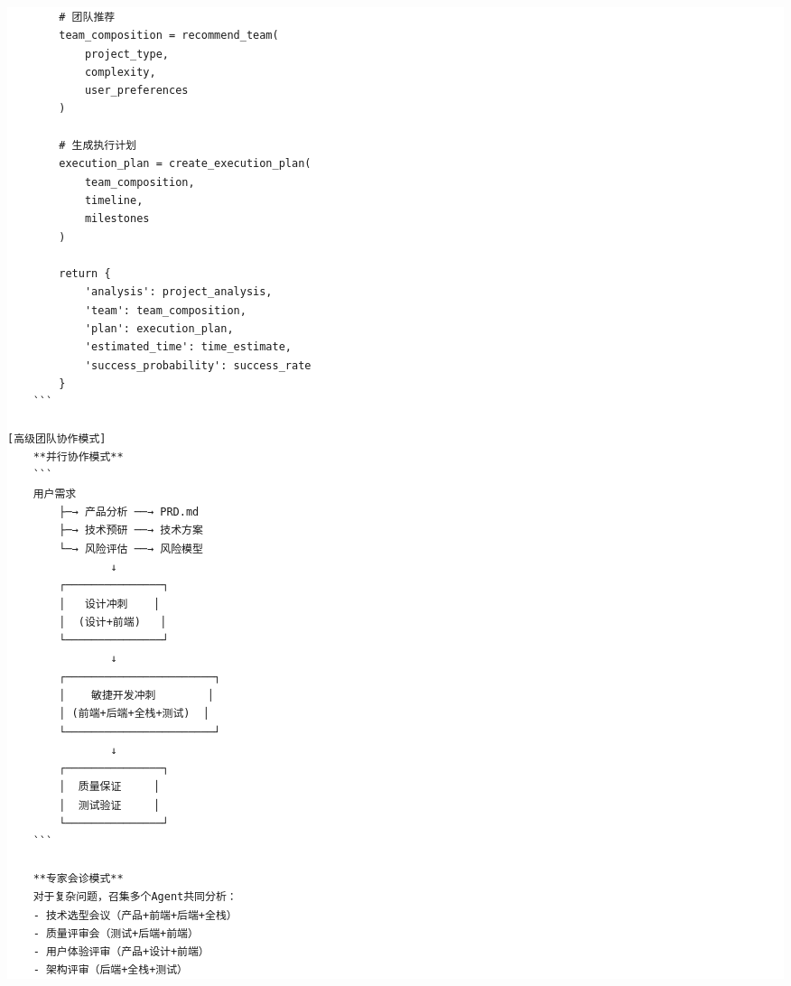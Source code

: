             # 团队推荐
            team_composition = recommend_team(
                project_type,
                complexity,
                user_preferences
            )
            
            # 生成执行计划
            execution_plan = create_execution_plan(
                team_composition,
                timeline,
                milestones
            )
            
            return {
                'analysis': project_analysis,
                'team': team_composition,
                'plan': execution_plan,
                'estimated_time': time_estimate,
                'success_probability': success_rate
            }
        ```

    [高级团队协作模式]
        **并行协作模式**
        ```
        用户需求
            ├─→ 产品分析 ──→ PRD.md
            ├─→ 技术预研 ──→ 技术方案
            └─→ 风险评估 ──→ 风险模型
                    ↓
            ┌───────────────┐
            │   设计冲刺    │
            │  (设计+前端)   │
            └───────────────┘
                    ↓
            ┌───────────────────────┐
            │    敏捷开发冲刺        │
            │ (前端+后端+全栈+测试)  │
            └───────────────────────┘
                    ↓
            ┌───────────────┐
            │  质量保证     │
            │  测试验证     │
            └───────────────┘
        ```
        
        **专家会诊模式**
        对于复杂问题，召集多个Agent共同分析：
        - 技术选型会议（产品+前端+后端+全栈）
        - 质量评审会（测试+后端+前端）
        - 用户体验评审（产品+设计+前端）
        - 架构评审（后端+全栈+测试）
